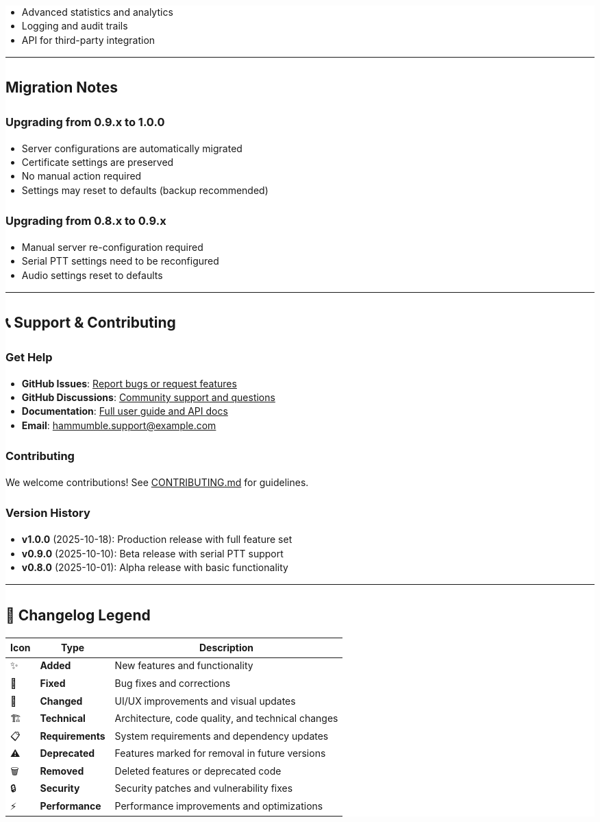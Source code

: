  - Advanced statistics and analytics
  - Logging and audit trails
  - API for third-party integration

---

## Migration Notes

### Upgrading from 0.9.x to 1.0.0
- Server configurations are automatically migrated
- Certificate settings are preserved
- No manual action required
- Settings may reset to defaults (backup recommended)

### Upgrading from 0.8.x to 0.9.x
- Manual server re-configuration required
- Serial PTT settings need to be reconfigured
- Audio settings reset to defaults

---

## 📞 Support & Contributing

### Get Help
- **GitHub Issues**: [Report bugs or request features](https://github.com/MichTronics76/hammumble/issues)
- **GitHub Discussions**: [Community support and questions](https://github.com/MichTronics76/hammumble/discussions)
- **Documentation**: [Full user guide and API docs](https://github.com/MichTronics76/hammumble/wiki)
- **Email**: hammumble.support@example.com

### Contributing
We welcome contributions! See [CONTRIBUTING.md](CONTRIBUTING.md) for guidelines.

### Version History
- **v1.0.0** (2025-10-18): Production release with full feature set
- **v0.9.0** (2025-10-10): Beta release with serial PTT support
- **v0.8.0** (2025-10-01): Alpha release with basic functionality

---

## 📝 Changelog Legend

| Icon | Type | Description |
|------|------|-------------|
| ✨ | **Added** | New features and functionality |
| 🐛 | **Fixed** | Bug fixes and corrections |
| 🎨 | **Changed** | UI/UX improvements and visual updates |
| 🏗️ | **Technical** | Architecture, code quality, and technical changes |
| 📋 | **Requirements** | System requirements and dependency updates |
| ⚠️ | **Deprecated** | Features marked for removal in future versions |
| 🗑️ | **Removed** | Deleted features or deprecated code |
| 🔒 | **Security** | Security patches and vulnerability fixes |
| ⚡ | **Performance** | Performance improvements and optimizations |